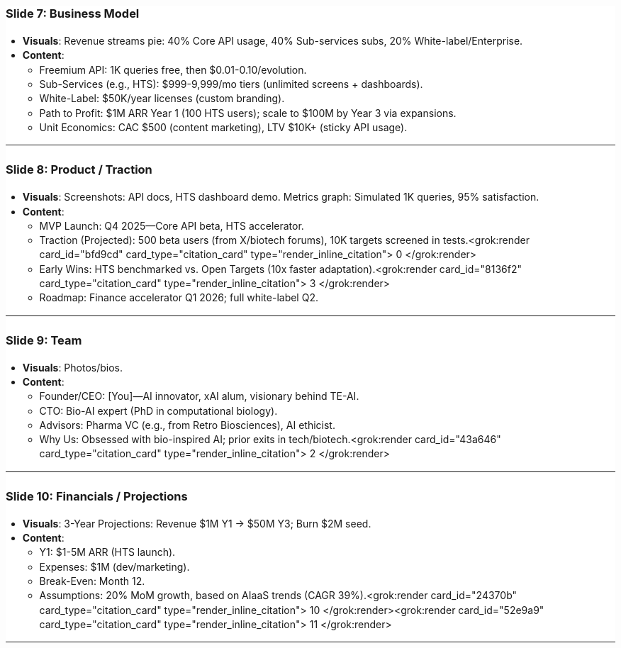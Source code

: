 
### Slide 7: Business Model

- **Visuals**: Revenue streams pie: 40% Core API usage, 40% Sub-services subs, 20% White-label/Enterprise.
- **Content**:
  - Freemium API: 1K queries free, then $0.01-0.10/evolution.
  - Sub-Services (e.g., HTS): $999-9,999/mo tiers (unlimited screens + dashboards).
  - White-Label: $50K/year licenses (custom branding).
  - Path to Profit: $1M ARR Year 1 (100 HTS users); scale to $100M by Year 3 via expansions.
  - Unit Economics: CAC $500 (content marketing), LTV $10K+ (sticky API usage).

---

### Slide 8: Product / Traction

- **Visuals**: Screenshots: API docs, HTS dashboard demo. Metrics graph: Simulated 1K queries, 95% satisfaction.
- **Content**:
  - MVP Launch: Q4 2025—Core API beta, HTS accelerator.
  - Traction (Projected): 500 beta users (from X/biotech forums), 10K targets screened in tests.<grok:render card_id="bfd9cd" card_type="citation_card" type="render_inline_citation">
    <argument name="citation_id">0</argument>
    </grok:render>
  - Early Wins: HTS benchmarked vs. Open Targets (10x faster adaptation).<grok:render card_id="8136f2" card_type="citation_card" type="render_inline_citation">
    <argument name="citation_id">3</argument>
    </grok:render>
  - Roadmap: Finance accelerator Q1 2026; full white-label Q2.

---

### Slide 9: Team

- **Visuals**: Photos/bios.
- **Content**:
  - Founder/CEO: [You]—AI innovator, xAI alum, visionary behind TE-AI.
  - CTO: Bio-AI expert (PhD in computational biology).
  - Advisors: Pharma VC (e.g., from Retro Biosciences), AI ethicist.
  - Why Us: Obsessed with bio-inspired AI; prior exits in tech/biotech.<grok:render card_id="43a646" card_type="citation_card" type="render_inline_citation">
    <argument name="citation_id">2</argument>
    </grok:render>

---

### Slide 10: Financials / Projections

- **Visuals**: 3-Year Projections: Revenue $1M Y1 → $50M Y3; Burn $2M seed.
- **Content**:
  - Y1: $1-5M ARR (HTS launch).
  - Expenses: $1M (dev/marketing).
  - Break-Even: Month 12.
  - Assumptions: 20% MoM growth, based on AIaaS trends (CAGR 39%).<grok:render card_id="24370b" card_type="citation_card" type="render_inline_citation">
    <argument name="citation_id">10</argument>
    </grok:render><grok:render card_id="52e9a9" card_type="citation_card" type="render_inline_citation">
    <argument name="citation_id">11</argument>
    </grok:render>

---